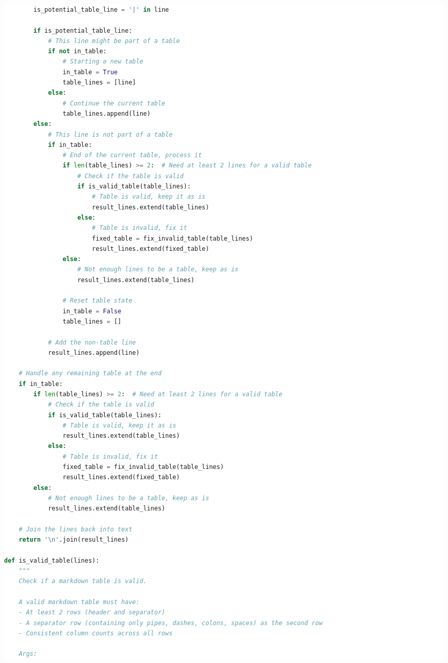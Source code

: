 ```python
        is_potential_table_line = '|' in line
        
        if is_potential_table_line:
            # This line might be part of a table
            if not in_table:
                # Starting a new table
                in_table = True
                table_lines = [line]
            else:
                # Continue the current table
                table_lines.append(line)
        else:
            # This line is not part of a table
            if in_table:
                # End of the current table, process it
                if len(table_lines) >= 2:  # Need at least 2 lines for a valid table
                    # Check if the table is valid
                    if is_valid_table(table_lines):
                        # Table is valid, keep it as is
                        result_lines.extend(table_lines)
                    else:
                        # Table is invalid, fix it
                        fixed_table = fix_invalid_table(table_lines)
                        result_lines.extend(fixed_table)
                else:
                    # Not enough lines to be a table, keep as is
                    result_lines.extend(table_lines)
                
                # Reset table state
                in_table = False
                table_lines = []
            
            # Add the non-table line
            result_lines.append(line)
    
    # Handle any remaining table at the end
    if in_table:
        if len(table_lines) >= 2:  # Need at least 2 lines for a valid table
            # Check if the table is valid
            if is_valid_table(table_lines):
                # Table is valid, keep it as is
                result_lines.extend(table_lines)
            else:
                # Table is invalid, fix it
                fixed_table = fix_invalid_table(table_lines)
                result_lines.extend(fixed_table)
        else:
            # Not enough lines to be a table, keep as is
            result_lines.extend(table_lines)
    
    # Join the lines back into text
    return '\n'.join(result_lines)

def is_valid_table(lines):
    """
    Check if a markdown table is valid.
    
    A valid markdown table must have:
    - At least 2 rows (header and separator)
    - A separator row (containing only pipes, dashes, colons, spaces) as the second row
    - Consistent column counts across all rows
    
    Args:
```